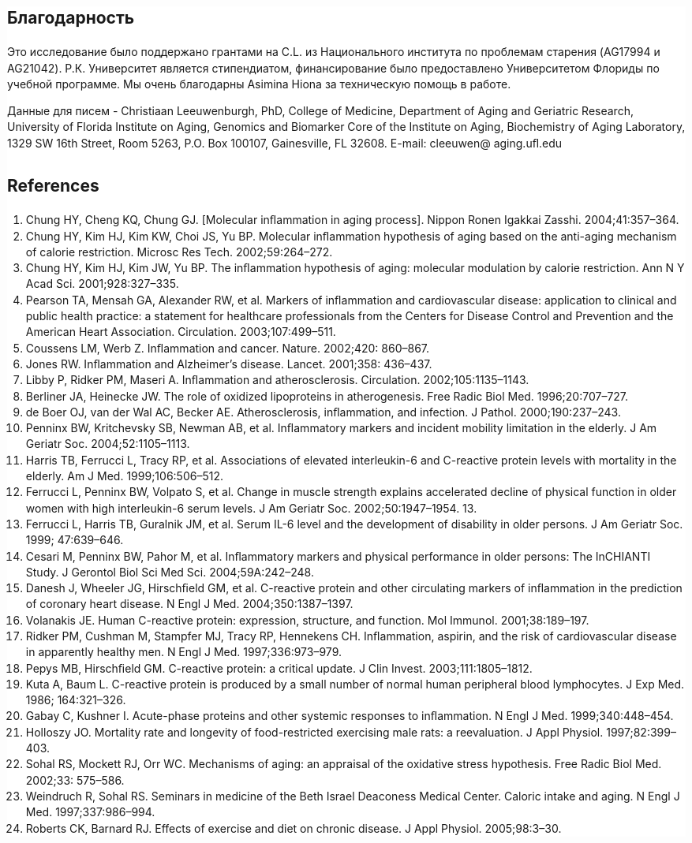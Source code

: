 
## Благодарность

Это исследование было поддержано грантами на C.L. из Национального института по проблемам старения (AG17994 и AG21042). Р.К. Университет является стипендиатом, финансирование было предоставлено Университетом Флориды по учебной программе. Мы очень благодарны Asimina Hiona за техническую помощь в работе.

Данные для писем - Christiaan Leeuwenburgh, PhD, College of Medicine, Department of Aging and Geriatric Research, University of Florida Institute on Aging, Genomics and Biomarker Core of the Institute on Aging, Biochemistry of Aging Laboratory, 1329 SW 16th Street, Room 5263, P.O. Box 100107, Gainesville, FL 32608. E-mail: cleeuwen@ aging.uﬂ.edu

## References

1. Chung HY, Cheng KQ, Chung GJ. [Molecular inﬂammation in aging process]. Nippon Ronen Igakkai Zasshi. 2004;41:357–364.
2. Chung HY, Kim HJ, Kim KW, Choi JS, Yu BP. Molecular inﬂammation hypothesis of aging based on the anti-aging mechanism of calorie restriction. Microsc Res Tech. 2002;59:264–272. 
3. Chung HY, Kim HJ, Kim JW, Yu BP. The inﬂammation hypothesis of aging: molecular modulation by calorie restriction. Ann N Y Acad Sci. 2001;928:327–335.
4. Pearson TA, Mensah GA, Alexander RW, et al. Markers of inﬂammation and cardiovascular disease: application to clinical and public health practice: a statement for healthcare professionals from the Centers for Disease Control and Prevention and the American Heart Association. Circulation. 2003;107:499–511. 
5. Coussens LM, Werb Z. Inﬂammation and cancer. Nature. 2002;420: 860–867.
6. Jones RW. Inﬂammation and Alzheimer’s disease. Lancet. 2001;358: 436–437.
7. Libby P, Ridker PM, Maseri A. Inﬂammation and atherosclerosis. Circulation. 2002;105:1135–1143. 
8. Berliner JA, Heinecke JW. The role of oxidized lipoproteins in atherogenesis. Free Radic Biol Med. 1996;20:707–727.
9. de Boer OJ, van der Wal AC, Becker AE. Atherosclerosis, inﬂammation, and infection. J Pathol. 2000;190:237–243. 
10. Penninx BW, Kritchevsky SB, Newman AB, et al. Inﬂammatory markers and incident mobility limitation in the elderly. J Am Geriatr Soc. 2004;52:1105–1113.
11. Harris TB, Ferrucci L, Tracy RP, et al. Associations of elevated interleukin-6 and C-reactive protein levels with mortality in the elderly. Am J Med. 1999;106:506–512. 
12. Ferrucci L, Penninx BW, Volpato S, et al. Change in muscle strength explains accelerated decline of physical function in older women with high interleukin-6 serum levels. J Am Geriatr Soc. 2002;50:1947–1954. 13. 
13. Ferrucci L, Harris TB, Guralnik JM, et al. Serum IL-6 level and the development of disability in older persons. J Am Geriatr Soc. 1999; 47:639–646. 
14. Cesari M, Penninx BW, Pahor M, et al. Inﬂammatory markers and physical performance in older persons: The InCHIANTI Study. J Gerontol Biol Sci Med Sci. 2004;59A:242–248.
15. Danesh J, Wheeler JG, Hirschﬁeld GM, et al. C-reactive protein and other circulating markers of inﬂammation in the prediction of coronary heart disease. N Engl J Med. 2004;350:1387–1397.
16. Volanakis JE. Human C-reactive protein: expression, structure, and function. Mol Immunol. 2001;38:189–197. 
17. Ridker PM, Cushman M, Stampfer MJ, Tracy RP, Hennekens CH. Inﬂammation, aspirin, and the risk of cardiovascular disease in apparently healthy men. N Engl J Med. 1997;336:973–979. 
18. Pepys MB, Hirschﬁeld GM. C-reactive protein: a critical update. J Clin Invest. 2003;111:1805–1812. 
19. Kuta A, Baum L. C-reactive protein is produced by a small number of normal human peripheral blood lymphocytes. J Exp Med. 1986; 164:321–326. 
20. Gabay C, Kushner I. Acute-phase proteins and other systemic responses to inﬂammation. N Engl J Med. 1999;340:448–454. 
21. Holloszy JO. Mortality rate and longevity of food-restricted exercising male rats: a reevaluation. J Appl Physiol. 1997;82:399–403. 
22. Sohal RS, Mockett RJ, Orr WC. Mechanisms of aging: an appraisal of the oxidative stress hypothesis. Free Radic Biol Med. 2002;33: 575–586. 
23. Weindruch R, Sohal RS. Seminars in medicine of the Beth Israel Deaconess Medical Center. Caloric intake and aging. N Engl J Med. 1997;337:986–994. 
24. Roberts CK, Barnard RJ. Effects of exercise and diet on chronic disease. J Appl Physiol. 2005;98:3–30. 